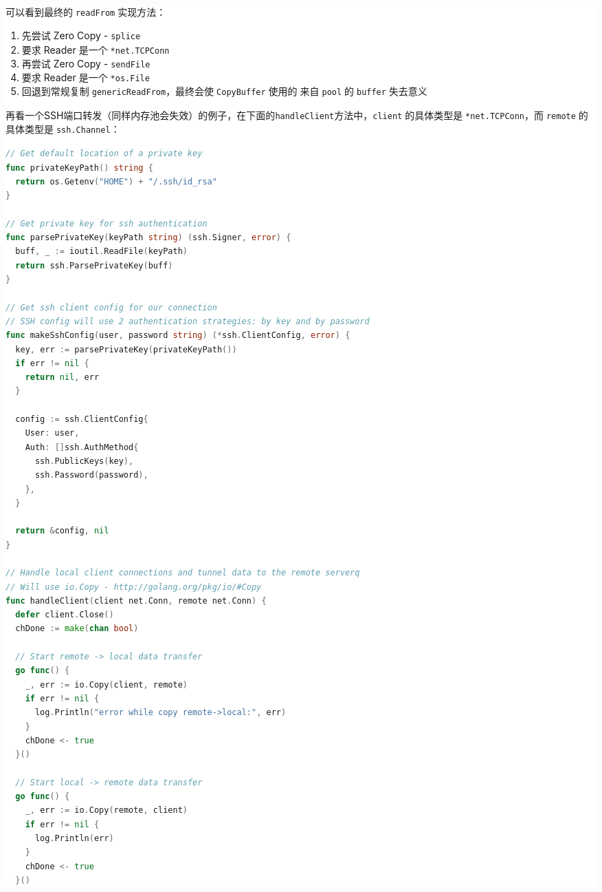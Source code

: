 可以看到最终的 `readFrom` 实现方法：
1.  先尝试 Zero Copy - `splice`
2.  要求 Reader 是一个 `*net.TCPConn`
3.  再尝试 Zero Copy - `sendFile`
4.  要求 Reader 是一个 `*os.File`
5.  回退到常规复制 `genericReadFrom`，最终会使 `CopyBuffer` 使用的 来自 `pool` 的 `buffer` 失去意义

再看一个SSH端口转发（同样内存池会失效）的例子，在下面的`handleClient`方法中，`client` 的具体类型是 `*net.TCPConn`，而 `remote` 的具体类型是 `ssh.Channel`：

```go
// Get default location of a private key
func privateKeyPath() string {
  return os.Getenv("HOME") + "/.ssh/id_rsa"
}

// Get private key for ssh authentication
func parsePrivateKey(keyPath string) (ssh.Signer, error) {
  buff, _ := ioutil.ReadFile(keyPath)
  return ssh.ParsePrivateKey(buff)
}

// Get ssh client config for our connection
// SSH config will use 2 authentication strategies: by key and by password
func makeSshConfig(user, password string) (*ssh.ClientConfig, error) {
  key, err := parsePrivateKey(privateKeyPath())
  if err != nil {
    return nil, err
  }

  config := ssh.ClientConfig{
    User: user,
    Auth: []ssh.AuthMethod{
      ssh.PublicKeys(key),
      ssh.Password(password),
    },
  }

  return &config, nil
}

// Handle local client connections and tunnel data to the remote serverq
// Will use io.Copy - http://golang.org/pkg/io/#Copy
func handleClient(client net.Conn, remote net.Conn) {
  defer client.Close()
  chDone := make(chan bool)

  // Start remote -> local data transfer
  go func() {
    _, err := io.Copy(client, remote)
    if err != nil {
      log.Println("error while copy remote->local:", err)
    }
    chDone <- true
  }()

  // Start local -> remote data transfer
  go func() {
    _, err := io.Copy(remote, client)
    if err != nil {
      log.Println(err)
    }
    chDone <- true
  }()

```